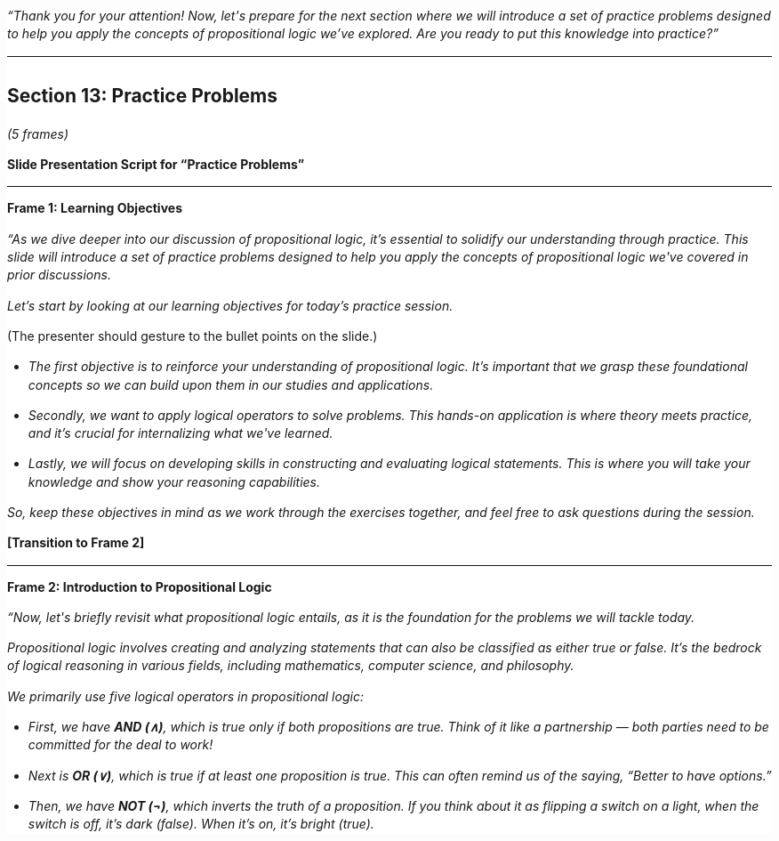 
*“Thank you for your attention! Now, let's prepare for the next section where we will introduce a set of practice problems designed to help you apply the concepts of propositional logic we’ve explored. Are you ready to put this knowledge into practice?”*

---

## Section 13: Practice Problems
*(5 frames)*

**Slide Presentation Script for “Practice Problems”**

---

**Frame 1: Learning Objectives**

*“As we dive deeper into our discussion of propositional logic, it’s essential to solidify our understanding through practice. This slide will introduce a set of practice problems designed to help you apply the concepts of propositional logic we've covered in prior discussions.*

*Let’s start by looking at our learning objectives for today’s practice session.* 

(The presenter should gesture to the bullet points on the slide.)

- *The first objective is to reinforce your understanding of propositional logic. It’s important that we grasp these foundational concepts so we can build upon them in our studies and applications.*
  
- *Secondly, we want to apply logical operators to solve problems. This hands-on application is where theory meets practice, and it’s crucial for internalizing what we've learned.*
  
- *Lastly, we will focus on developing skills in constructing and evaluating logical statements. This is where you will take your knowledge and show your reasoning capabilities.*

*So, keep these objectives in mind as we work through the exercises together, and feel free to ask questions during the session.*

**[Transition to Frame 2]**

---

**Frame 2: Introduction to Propositional Logic**

*“Now, let's briefly revisit what propositional logic entails, as it is the foundation for the problems we will tackle today.*

*Propositional logic involves creating and analyzing statements that can also be classified as either true or false. It’s the bedrock of logical reasoning in various fields, including mathematics, computer science, and philosophy.*

*We primarily use five logical operators in propositional logic:*

- *First, we have **AND (∧)**, which is true only if both propositions are true. Think of it like a partnership — both parties need to be committed for the deal to work!*

- *Next is **OR (∨)**, which is true if at least one proposition is true. This can often remind us of the saying, “Better to have options.”*

- *Then, we have **NOT (¬)**, which inverts the truth of a proposition. If you think about it as flipping a switch on a light, when the switch is off, it’s dark (false). When it’s on, it’s bright (true).*
